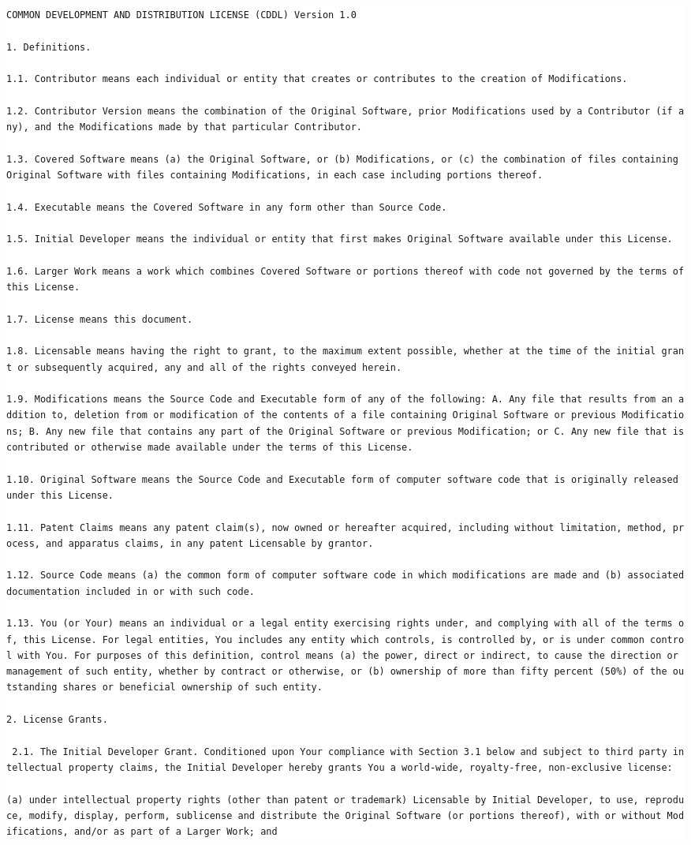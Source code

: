     COMMON DEVELOPMENT AND DISTRIBUTION LICENSE (CDDL) Version 1.0 

    1. Definitions.

    1.1. Contributor means each individual or entity that creates or contributes to the creation of Modifications.

    1.2. Contributor Version means the combination of the Original Software, prior Modifications used by a Contributor (if any), and the Modifications made by that particular Contributor.

    1.3. Covered Software means (a) the Original Software, or (b) Modifications, or (c) the combination of files containing Original Software with files containing Modifications, in each case including portions thereof.

    1.4. Executable means the Covered Software in any form other than Source Code.

    1.5. Initial Developer means the individual or entity that first makes Original Software available under this License.

    1.6. Larger Work means a work which combines Covered Software or portions thereof with code not governed by the terms of this License.

    1.7. License means this document.

    1.8. Licensable means having the right to grant, to the maximum extent possible, whether at the time of the initial grant or subsequently acquired, any and all of the rights conveyed herein.

    1.9. Modifications means the Source Code and Executable form of any of the following: A. Any file that results from an addition to, deletion from or modification of the contents of a file containing Original Software or previous Modifications; B. Any new file that contains any part of the Original Software or previous Modification; or C. Any new file that is contributed or otherwise made available under the terms of this License.

    1.10. Original Software means the Source Code and Executable form of computer software code that is originally released under this License.

    1.11. Patent Claims means any patent claim(s), now owned or hereafter acquired, including without limitation, method, process, and apparatus claims, in any patent Licensable by grantor.

    1.12. Source Code means (a) the common form of computer software code in which modifications are made and (b) associated documentation included in or with such code.

    1.13. You (or Your) means an individual or a legal entity exercising rights under, and complying with all of the terms of, this License. For legal entities, You includes any entity which controls, is controlled by, or is under common control with You. For purposes of this definition, control means (a) the power, direct or indirect, to cause the direction or management of such entity, whether by contract or otherwise, or (b) ownership of more than fifty percent (50%) of the outstanding shares or beneficial ownership of such entity.

    2. License Grants.

     2.1. The Initial Developer Grant. Conditioned upon Your compliance with Section 3.1 below and subject to third party intellectual property claims, the Initial Developer hereby grants You a world-wide, royalty-free, non-exclusive license:

    (a) under intellectual property rights (other than patent or trademark) Licensable by Initial Developer, to use, reproduce, modify, display, perform, sublicense and distribute the Original Software (or portions thereof), with or without Modifications, and/or as part of a Larger Work; and
